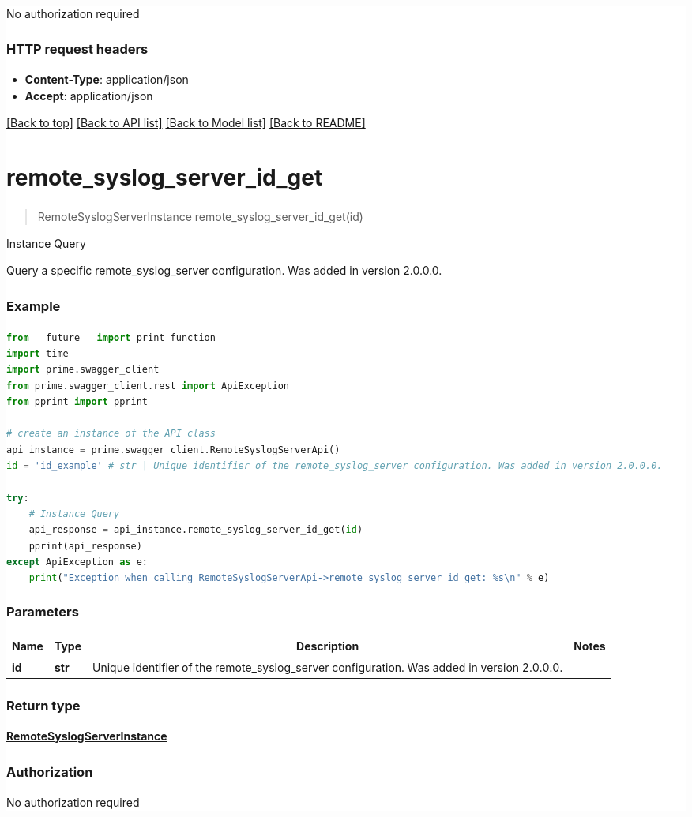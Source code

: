 No authorization required

### HTTP request headers

 - **Content-Type**: application/json
 - **Accept**: application/json

[[Back to top]](#) [[Back to API list]](../README.md#documentation-for-api-endpoints) [[Back to Model list]](../README.md#documentation-for-models) [[Back to README]](../README.md)

# **remote_syslog_server_id_get**
> RemoteSyslogServerInstance remote_syslog_server_id_get(id)

Instance Query

Query a specific remote_syslog_server configuration. Was added in version 2.0.0.0.

### Example
```python
from __future__ import print_function
import time
import prime.swagger_client
from prime.swagger_client.rest import ApiException
from pprint import pprint

# create an instance of the API class
api_instance = prime.swagger_client.RemoteSyslogServerApi()
id = 'id_example' # str | Unique identifier of the remote_syslog_server configuration. Was added in version 2.0.0.0.

try:
    # Instance Query
    api_response = api_instance.remote_syslog_server_id_get(id)
    pprint(api_response)
except ApiException as e:
    print("Exception when calling RemoteSyslogServerApi->remote_syslog_server_id_get: %s\n" % e)
```

### Parameters

Name | Type | Description  | Notes
------------- | ------------- | ------------- | -------------
 **id** | **str**| Unique identifier of the remote_syslog_server configuration. Was added in version 2.0.0.0. | 

### Return type

[**RemoteSyslogServerInstance**](RemoteSyslogServerInstance.md)

### Authorization

No authorization required
